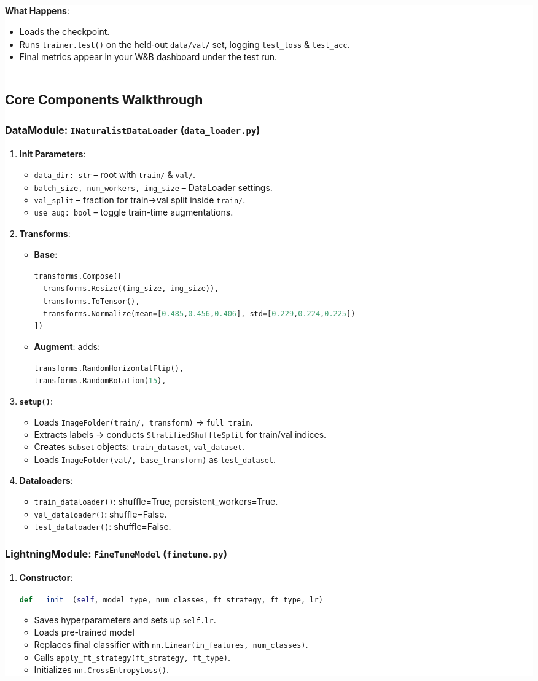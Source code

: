 **What Happens**:
- Loads the checkpoint.
- Runs `trainer.test()` on the held‑out `data/val/` set, logging `test_loss` & `test_acc`.
- Final metrics appear in your W&B dashboard under the test run.

---


## Core Components Walkthrough

### DataModule: `INaturalistDataLoader` (`data_loader.py`)

1. **Init Parameters**:
   - `data_dir: str` – root with `train/` & `val/`.
   - `batch_size, num_workers, img_size` – DataLoader settings.
   - `val_split` – fraction for train→val split inside `train/`.
   - `use_aug: bool` – toggle train-time augmentations.

2. **Transforms**:
   - **Base**:  
     ```python
     transforms.Compose([
       transforms.Resize((img_size, img_size)),
       transforms.ToTensor(),
       transforms.Normalize(mean=[0.485,0.456,0.406], std=[0.229,0.224,0.225])
     ])
     ```
   - **Augment**: adds:
     ```python
     transforms.RandomHorizontalFlip(),
     transforms.RandomRotation(15),
     ```

3. **`setup()`**:
   - Loads `ImageFolder(train/, transform)` → `full_train`.
   - Extracts labels → conducts `StratifiedShuffleSplit` for train/val indices.
   - Creates `Subset` objects: `train_dataset`, `val_dataset`.
   - Loads `ImageFolder(val/, base_transform)` as `test_dataset`.

4. **Dataloaders**:
   - `train_dataloader()`: shuffle=True, persistent_workers=True.
   - `val_dataloader()`: shuffle=False.
   - `test_dataloader()`: shuffle=False.

### LightningModule: `FineTuneModel` (`finetune.py`)

1. **Constructor**:
   ```python
   def __init__(self, model_type, num_classes, ft_strategy, ft_type, lr)
   ```  
   - Saves hyperparameters and sets up `self.lr`.
   - Loads pre-trained model
   - Replaces final classifier with `nn.Linear(in_features, num_classes)`.
   - Calls `apply_ft_strategy(ft_strategy, ft_type)`.
   - Initializes `nn.CrossEntropyLoss()`.
